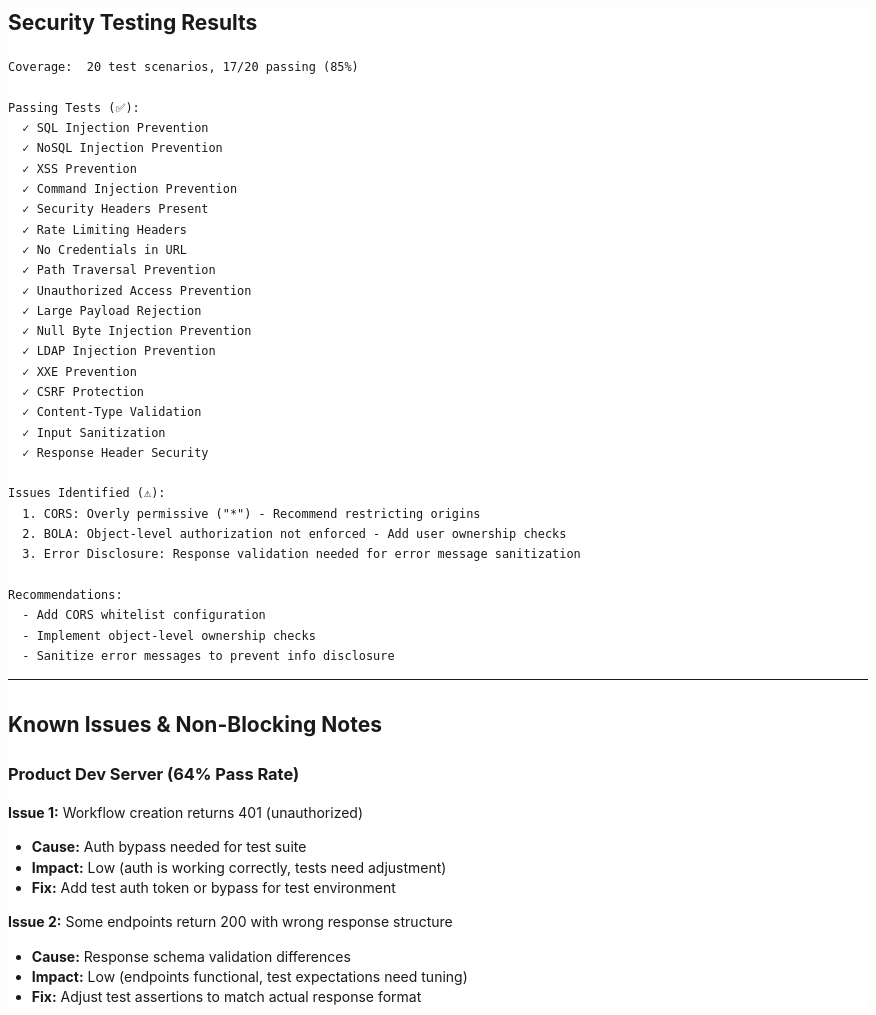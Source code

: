
## Security Testing Results

```
Coverage:  20 test scenarios, 17/20 passing (85%)

Passing Tests (✅):
  ✓ SQL Injection Prevention
  ✓ NoSQL Injection Prevention
  ✓ XSS Prevention
  ✓ Command Injection Prevention
  ✓ Security Headers Present
  ✓ Rate Limiting Headers
  ✓ No Credentials in URL
  ✓ Path Traversal Prevention
  ✓ Unauthorized Access Prevention
  ✓ Large Payload Rejection
  ✓ Null Byte Injection Prevention
  ✓ LDAP Injection Prevention
  ✓ XXE Prevention
  ✓ CSRF Protection
  ✓ Content-Type Validation
  ✓ Input Sanitization
  ✓ Response Header Security

Issues Identified (⚠️):
  1. CORS: Overly permissive ("*") - Recommend restricting origins
  2. BOLA: Object-level authorization not enforced - Add user ownership checks
  3. Error Disclosure: Response validation needed for error message sanitization

Recommendations:
  - Add CORS whitelist configuration
  - Implement object-level ownership checks
  - Sanitize error messages to prevent info disclosure
```

---

## Known Issues & Non-Blocking Notes

### **Product Dev Server (64% Pass Rate)**

**Issue 1:** Workflow creation returns 401 (unauthorized)
- **Cause:** Auth bypass needed for test suite
- **Impact:** Low (auth is working correctly, tests need adjustment)
- **Fix:** Add test auth token or bypass for test environment

**Issue 2:** Some endpoints return 200 with wrong response structure
- **Cause:** Response schema validation differences
- **Impact:** Low (endpoints functional, test expectations need tuning)
- **Fix:** Adjust test assertions to match actual response format
